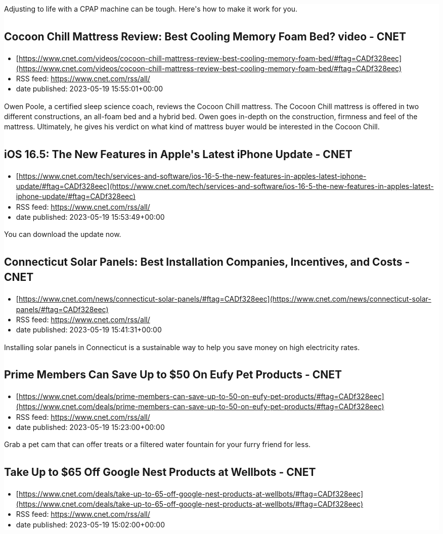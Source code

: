Adjusting to life with a CPAP machine can be tough. Here's how to make it work for you.

## Cocoon Chill Mattress Review: Best Cooling Memory Foam Bed? video     - CNET
 - [https://www.cnet.com/videos/cocoon-chill-mattress-review-best-cooling-memory-foam-bed/#ftag=CADf328eec](https://www.cnet.com/videos/cocoon-chill-mattress-review-best-cooling-memory-foam-bed/#ftag=CADf328eec)
 - RSS feed: https://www.cnet.com/rss/all/
 - date published: 2023-05-19 15:55:01+00:00

Owen Poole, a certified sleep science coach, reviews the Cocoon Chill mattress. The Cocoon Chill mattress is offered in two different constructions, an all-foam bed and a hybrid bed. Owen goes in-depth on the construction, firmness and feel of the mattress. Ultimately, he gives his verdict on what kind of mattress buyer would be interested in the Cocoon Chill.

## iOS 16.5: The New Features in Apple's Latest iPhone Update     - CNET
 - [https://www.cnet.com/tech/services-and-software/ios-16-5-the-new-features-in-apples-latest-iphone-update/#ftag=CADf328eec](https://www.cnet.com/tech/services-and-software/ios-16-5-the-new-features-in-apples-latest-iphone-update/#ftag=CADf328eec)
 - RSS feed: https://www.cnet.com/rss/all/
 - date published: 2023-05-19 15:53:49+00:00

You can download the update now.

## Connecticut Solar Panels: Best Installation Companies, Incentives, and Costs     - CNET
 - [https://www.cnet.com/news/connecticut-solar-panels/#ftag=CADf328eec](https://www.cnet.com/news/connecticut-solar-panels/#ftag=CADf328eec)
 - RSS feed: https://www.cnet.com/rss/all/
 - date published: 2023-05-19 15:41:31+00:00

Installing solar panels in Connecticut is a sustainable way to help you save money on high electricity rates.

## Prime Members Can Save Up to $50 On Eufy Pet Products     - CNET
 - [https://www.cnet.com/deals/prime-members-can-save-up-to-50-on-eufy-pet-products/#ftag=CADf328eec](https://www.cnet.com/deals/prime-members-can-save-up-to-50-on-eufy-pet-products/#ftag=CADf328eec)
 - RSS feed: https://www.cnet.com/rss/all/
 - date published: 2023-05-19 15:23:00+00:00

Grab a pet cam that can offer treats or a filtered water fountain for your furry friend for less.

## Take Up to $65 Off Google Nest Products at Wellbots     - CNET
 - [https://www.cnet.com/deals/take-up-to-65-off-google-nest-products-at-wellbots/#ftag=CADf328eec](https://www.cnet.com/deals/take-up-to-65-off-google-nest-products-at-wellbots/#ftag=CADf328eec)
 - RSS feed: https://www.cnet.com/rss/all/
 - date published: 2023-05-19 15:02:00+00:00
